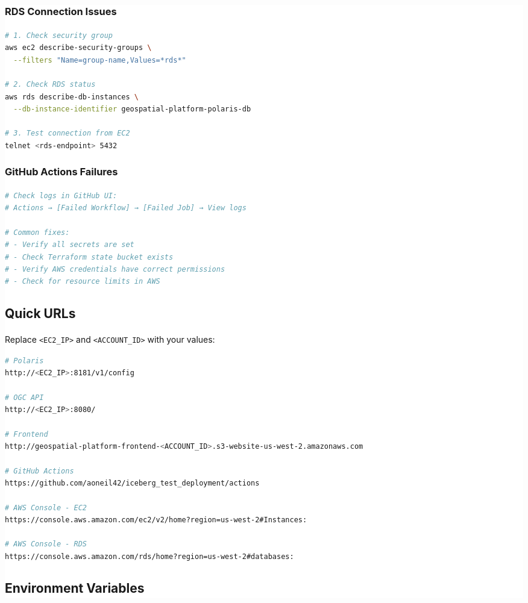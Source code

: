 ### RDS Connection Issues
```bash
# 1. Check security group
aws ec2 describe-security-groups \
  --filters "Name=group-name,Values=*rds*"

# 2. Check RDS status
aws rds describe-db-instances \
  --db-instance-identifier geospatial-platform-polaris-db

# 3. Test connection from EC2
telnet <rds-endpoint> 5432
```

### GitHub Actions Failures
```bash
# Check logs in GitHub UI:
# Actions → [Failed Workflow] → [Failed Job] → View logs

# Common fixes:
# - Verify all secrets are set
# - Check Terraform state bucket exists
# - Verify AWS credentials have correct permissions
# - Check for resource limits in AWS
```

## Quick URLs

Replace `<EC2_IP>` and `<ACCOUNT_ID>` with your values:

```bash
# Polaris
http://<EC2_IP>:8181/v1/config

# OGC API
http://<EC2_IP>:8080/

# Frontend
http://geospatial-platform-frontend-<ACCOUNT_ID>.s3-website-us-west-2.amazonaws.com

# GitHub Actions
https://github.com/aoneil42/iceberg_test_deployment/actions

# AWS Console - EC2
https://console.aws.amazon.com/ec2/v2/home?region=us-west-2#Instances:

# AWS Console - RDS
https://console.aws.amazon.com/rds/home?region=us-west-2#databases:
```

## Environment Variables
